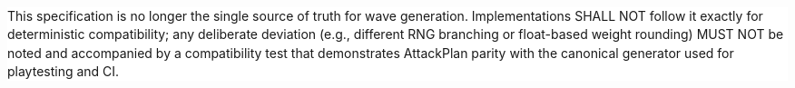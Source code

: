 
This specification is no longer the single source of truth for wave generation. Implementations SHALL NOT follow it exactly for deterministic compatibility; any deliberate deviation (e.g., different RNG branching or float-based weight rounding) MUST NOT be noted and accompanied by a compatibility test that demonstrates AttackPlan parity with the canonical generator used for playtesting and CI.
